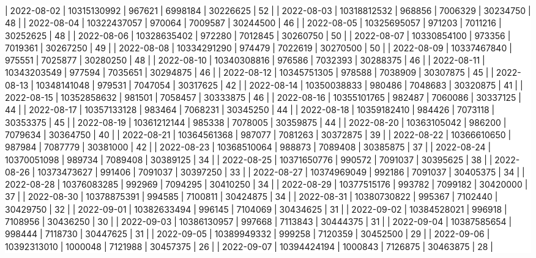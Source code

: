 | 2022-08-02 | 10315130992 | 967621 | 6998184 | 30226625 | 52 |
| 2022-08-03 | 10318812532 | 968856 | 7006329 | 30234750 | 48 |
| 2022-08-04 | 10322437057 | 970064 | 7009587 | 30244500 | 46 |
| 2022-08-05 | 10325695057 | 971203 | 7011216 | 30252625 | 48 |
| 2022-08-06 | 10328635402 | 972280 | 7012845 | 30260750 | 50 |
| 2022-08-07 | 10330854100 | 973356 | 7019361 | 30267250 | 49 |
| 2022-08-08 | 10334291290 | 974479 | 7022619 | 30270500 | 50 |
| 2022-08-09 | 10337467840 | 975551 | 7025877 | 30280250 | 48 |
| 2022-08-10 | 10340308816 | 976586 | 7032393 | 30288375 | 46 |
| 2022-08-11 | 10343203549 | 977594 | 7035651 | 30294875 | 46 |
| 2022-08-12 | 10345751305 | 978588 | 7038909 | 30307875 | 45 |
| 2022-08-13 | 10348141048 | 979531 | 7047054 | 30317625 | 42 |
| 2022-08-14 | 10350038833 | 980486 | 7048683 | 30320875 | 41 |
| 2022-08-15 | 10352858632 | 981501 | 7058457 | 30333875 | 46 |
| 2022-08-16 | 10355101765 | 982487 | 7060086 | 30337125 | 44 |
| 2022-08-17 | 10357133128 | 983464 | 7068231 | 30345250 | 44 |
| 2022-08-18 | 10359182410 | 984426 | 7073118 | 30353375 | 45 |
| 2022-08-19 | 10361212144 | 985338 | 7078005 | 30359875 | 44 |
| 2022-08-20 | 10363105042 | 986200 | 7079634 | 30364750 | 40 |
| 2022-08-21 | 10364561368 | 987077 | 7081263 | 30372875 | 39 |
| 2022-08-22 | 10366610650 | 987984 | 7087779 | 30381000 | 42 |
| 2022-08-23 | 10368510064 | 988873 | 7089408 | 30385875 | 37 |
| 2022-08-24 | 10370051098 | 989734 | 7089408 | 30389125 | 34 |
| 2022-08-25 | 10371650776 | 990572 | 7091037 | 30395625 | 38 |
| 2022-08-26 | 10373473627 | 991406 | 7091037 | 30397250 | 33 |
| 2022-08-27 | 10374969049 | 992186 | 7091037 | 30405375 | 34 |
| 2022-08-28 | 10376083285 | 992969 | 7094295 | 30410250 | 34 |
| 2022-08-29 | 10377515176 | 993782 | 7099182 | 30420000 | 37 |
| 2022-08-30 | 10378875391 | 994585 | 7100811 | 30424875 | 34 |
| 2022-08-31 | 10380730822 | 995367 | 7102440 | 30429750 | 32 |
| 2022-09-01 | 10382633494 | 996145 | 7104069 | 30434625 | 31 |
| 2022-09-02 | 10384528021 | 996918 | 7108956 | 30436250 | 30 |
| 2022-09-03 | 10386130957 | 997668 | 7113843 | 30444375 | 31 |
| 2022-09-04 | 10387585654 | 998444 | 7118730 | 30447625 | 31 |
| 2022-09-05 | 10389949332 | 999258 | 7120359 | 30452500 | 29 |
| 2022-09-06 | 10392313010 | 1000048 | 7121988 | 30457375 | 26 |
| 2022-09-07 | 10394424194 | 1000843 | 7126875 | 30463875 | 28 |